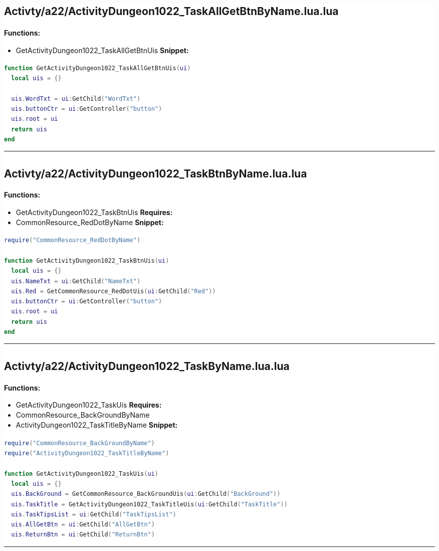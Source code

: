 
## Activty/a22/ActivityDungeon1022_TaskAllGetBtnByName.lua.lua
**Functions:**
- GetActivityDungeon1022_TaskAllGetBtnUis
**Snippet:**
```lua
function GetActivityDungeon1022_TaskAllGetBtnUis(ui)
  local uis = {}
  
  uis.WordTxt = ui:GetChild("WordTxt")
  uis.buttonCtr = ui:GetController("button")
  uis.root = ui
  return uis
end
```

---

## Activty/a22/ActivityDungeon1022_TaskBtnByName.lua.lua
**Functions:**
- GetActivityDungeon1022_TaskBtnUis
**Requires:**
- CommonResource_RedDotByName
**Snippet:**
```lua
require("CommonResource_RedDotByName")

function GetActivityDungeon1022_TaskBtnUis(ui)
  local uis = {}
  uis.NameTxt = ui:GetChild("NameTxt")
  uis.Red = GetCommonResource_RedDotUis(ui:GetChild("Red"))
  uis.buttonCtr = ui:GetController("button")
  uis.root = ui
  return uis
end
```

---

## Activty/a22/ActivityDungeon1022_TaskByName.lua.lua
**Functions:**
- GetActivityDungeon1022_TaskUis
**Requires:**
- CommonResource_BackGroundByName
- ActivityDungeon1022_TaskTitleByName
**Snippet:**
```lua
require("CommonResource_BackGroundByName")
require("ActivityDungeon1022_TaskTitleByName")

function GetActivityDungeon1022_TaskUis(ui)
  local uis = {}
  uis.BackGround = GetCommonResource_BackGroundUis(ui:GetChild("BackGround"))
  uis.TaskTitle = GetActivityDungeon1022_TaskTitleUis(ui:GetChild("TaskTitle"))
  uis.TaskTipsList = ui:GetChild("TaskTipsList")
  uis.AllGetBtn = ui:GetChild("AllGetBtn")
  uis.ReturnBtn = ui:GetChild("ReturnBtn")
```

---